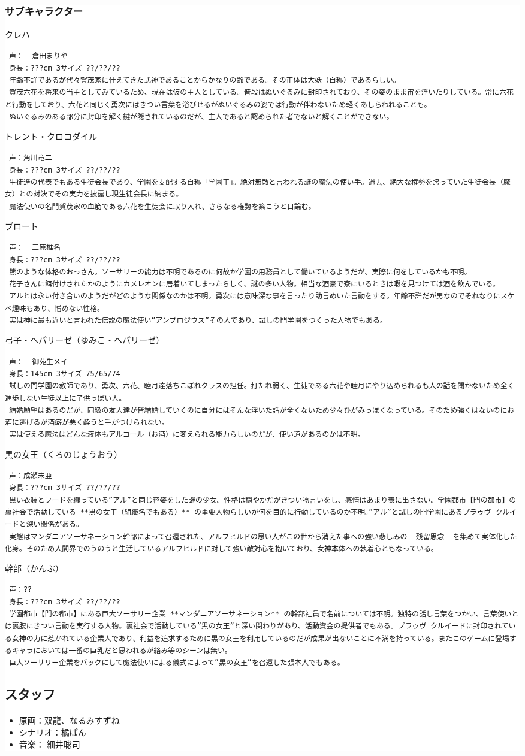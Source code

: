 ###  サブキャラクター



クレハ

     声：  倉田まりや 
     身長：???cm 3サイズ ??/??/?? 
     年齢不詳であるが代々賀茂家に仕えてきた式神であることからかなりの齢である。その正体は大妖（自称）であるらしい。 
     賀茂六花を将来の当主としてみているため、現在は仮の主人としている。普段はぬいぐるみに封印されており、その姿のまま宙を浮いたりしている。常に六花と行動をしており、六花と同じく勇次にはきつい言葉を浴びせるがぬいぐるみの姿では行動が伴わないため軽くあしらわれることも。 
     ぬいぐるみのある部分に封印を解く鍵が隠されているのだが、主人であると認められた者でないと解くことができない。 
トレント・クロコダイル

     声：角川竜二 
     身長：???cm 3サイズ ??/??/?? 
     生徒達の代表でもある生徒会長であり、学園を支配する自称「学園王」。絶対無敵と言われる謎の魔法の使い手。過去、絶大な権勢を誇っていた生徒会長（魔女）との対決でその実力を披露し現生徒会長に納まる。 
     魔法使いの名門賀茂家の血筋である六花を生徒会に取り入れ、さらなる権勢を築こうと目論む。 
ブロート

     声：  三原椎名 
     身長：???cm 3サイズ ??/??/?? 
     熊のような体格のおっさん。ソーサリーの能力は不明であるのに何故か学園の用務員として働いているようだが、実際に何をしているかも不明。 
     花子さんに餌付けされたかのようにカメレオンに居着いてしまったらしく、謎の多い人物。相当な酒豪で寮にいるときは暇を見つけては酒を飲んでいる。 
     アルとは永い付き合いのようだがどのような関係なのかは不明。勇次には意味深な事を言ったり助言めいた言動をする。年齢不詳だが男なのでそれなりにスケベ趣味もあり、憎めない性格。 
     実は神に最も近いと言われた伝説の魔法使い”アンブロジウス”その人であり、試しの門学園をつくった人物でもある。 
弓子・ヘパリーゼ（ゆみこ・ヘパリーゼ）

     声：  御苑生メイ 
     身長：145cm 3サイズ 75/65/74 
     試しの門学園の教師であり、勇次、六花、睦月達落ちこぼれクラスの担任。打たれ弱く、生徒である六花や睦月にやり込められるも人の話を聞かないため全く進歩しない生徒以上に子供っぽい人。 
     結婚願望はあるのだが、同級の友人達が皆結婚していくのに自分にはそんな浮いた話が全くないため少々ひがみっぽくなっている。そのため強くはないのにお酒に逃げるが酒癖が悪く酔うと手がつけられない。 
     実は使える魔法はどんな液体もアルコール（お酒）に変えられる能力らしいのだが、使い道があるのかは不明。 
黒の女王（くろのじょうおう）

     声：成瀬未亜 
     身長：???cm 3サイズ ??/??/?? 
     黒い衣装とフードを纏っている”アル”と同じ容姿をした謎の少女。性格は穏やかだがきつい物言いをし、感情はあまり表に出さない。学園都市【門の都市】の裏社会で活動している **黒の女王（組織名でもある）** の重要人物らしいが何を目的に行動しているのか不明。”アル”と試しの門学園にあるプラゥヴ クルイードと深い関係がある。 
     実態はマンダニアソーサネーション幹部によって召還された、アルフヒルドの思い人がこの世から消えた事への強い悲しみの  残留思念  を集めて実体化した化身。そのため人間界でのうのうと生活しているアルフヒルドに対して強い敵対心を抱いており、女神本体への執着心ともなっている。 
幹部（かんぶ）

     声：?? 
     身長：???cm 3サイズ ??/??/?? 
     学園都市【門の都市】にある巨大ソーサリー企業 **マンダニアソーサネーション** の幹部社員で名前については不明。独特の話し言葉をつかい、言葉使いとは裏腹にきつい言動を実行する人物。裏社会で活動している”黒の女王”と深い関わりがあり、活動資金の提供者でもある。プラゥヴ クルイードに封印されている女神の力に惹かれている企業人であり、利益を追求するために黒の女王を利用しているのだが成果が出ないことに不満を持っている。またこのゲームに登場するキャラにおいては一番の巨乳だと思われるが絡み等のシーンは無い。 
     巨大ソーサリー企業をバックにして魔法使いによる儀式によって”黒の女王”を召還した張本人でもある。 

##  スタッフ



  * 原画：双龍、なるみすずね 
  * シナリオ：橘ぱん 
  * 音楽：  細井聡司 
